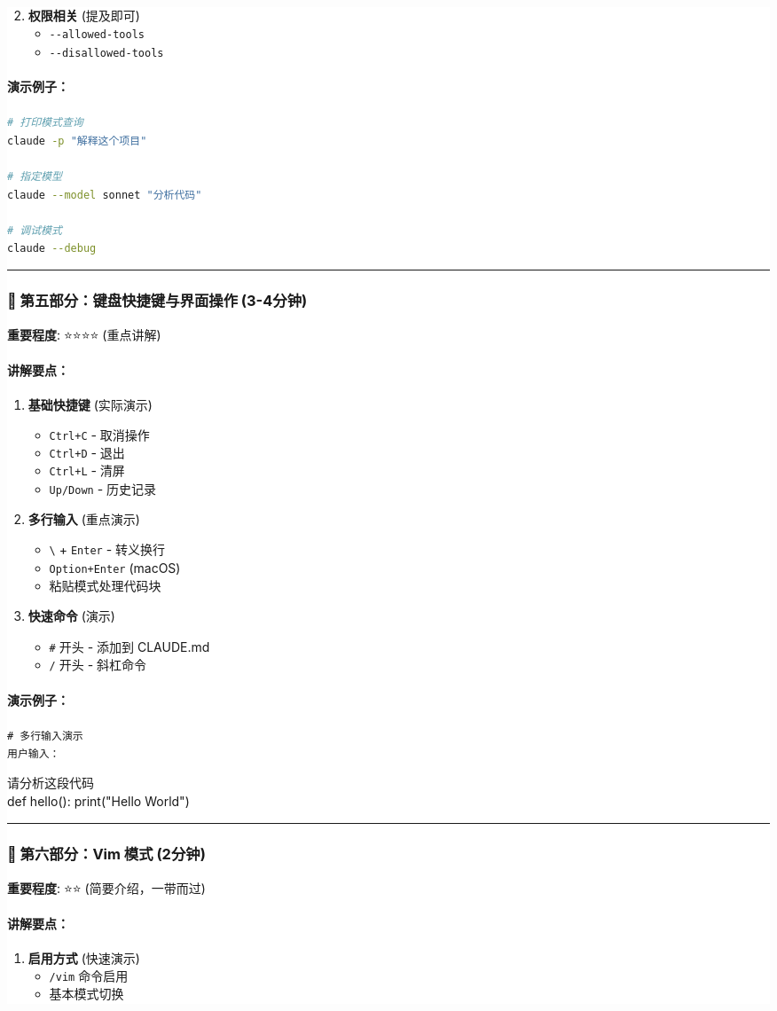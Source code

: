 2. **权限相关** (提及即可)
   - `--allowed-tools`
   - `--disallowed-tools`

#### 演示例子：
```bash
# 打印模式查询
claude -p "解释这个项目"

# 指定模型
claude --model sonnet "分析代码"

# 调试模式
claude --debug
```

---

### 🎯 第五部分：键盘快捷键与界面操作 (3-4分钟)
**重要程度**: ⭐⭐⭐⭐ (重点讲解)

#### 讲解要点：
1. **基础快捷键** (实际演示)
   - `Ctrl+C` - 取消操作
   - `Ctrl+D` - 退出
   - `Ctrl+L` - 清屏
   - `Up/Down` - 历史记录

2. **多行输入** (重点演示)
   - `\` + `Enter` - 转义换行
   - `Option+Enter` (macOS)
   - 粘贴模式处理代码块

3. **快速命令** (演示)
   - `#` 开头 - 添加到 CLAUDE.md
   - `/` 开头 - 斜杠命令

#### 演示例子：
```
# 多行输入演示
用户输入：
```
请分析这段代码\
def hello():
    print("Hello World")
```
```

---

### 🎯 第六部分：Vim 模式 (2分钟)
**重要程度**: ⭐⭐ (简要介绍，一带而过)

#### 讲解要点：
1. **启用方式** (快速演示)
   - `/vim` 命令启用
   - 基本模式切换

